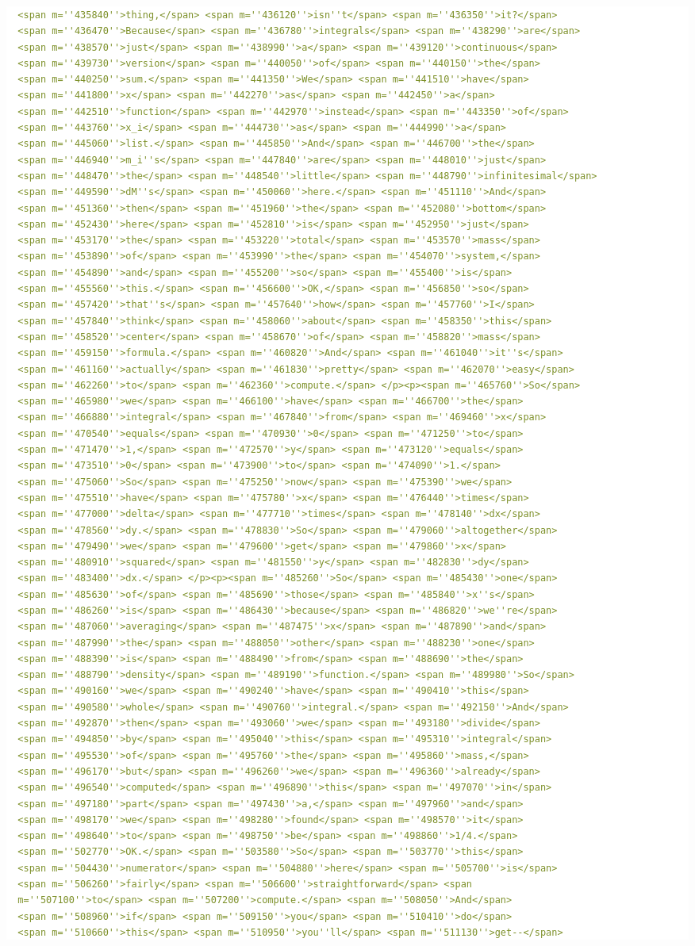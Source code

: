 ```yaml
  <span m=''435840''>thing,</span> <span m=''436120''>isn''t</span> <span m=''436350''>it?</span>
  <span m=''436470''>Because</span> <span m=''436780''>integrals</span> <span m=''438290''>are</span>
  <span m=''438570''>just</span> <span m=''438990''>a</span> <span m=''439120''>continuous</span>
  <span m=''439730''>version</span> <span m=''440050''>of</span> <span m=''440150''>the</span>
  <span m=''440250''>sum.</span> <span m=''441350''>We</span> <span m=''441510''>have</span>
  <span m=''441800''>x</span> <span m=''442270''>as</span> <span m=''442450''>a</span>
  <span m=''442510''>function</span> <span m=''442970''>instead</span> <span m=''443350''>of</span>
  <span m=''443760''>x_i</span> <span m=''444730''>as</span> <span m=''444990''>a</span>
  <span m=''445060''>list.</span> <span m=''445850''>And</span> <span m=''446700''>the</span>
  <span m=''446940''>m_i''s</span> <span m=''447840''>are</span> <span m=''448010''>just</span>
  <span m=''448470''>the</span> <span m=''448540''>little</span> <span m=''448790''>infinitesimal</span>
  <span m=''449590''>dM''s</span> <span m=''450060''>here.</span> <span m=''451110''>And</span>
  <span m=''451360''>then</span> <span m=''451960''>the</span> <span m=''452080''>bottom</span>
  <span m=''452430''>here</span> <span m=''452810''>is</span> <span m=''452950''>just</span>
  <span m=''453170''>the</span> <span m=''453220''>total</span> <span m=''453570''>mass</span>
  <span m=''453890''>of</span> <span m=''453990''>the</span> <span m=''454070''>system,</span>
  <span m=''454890''>and</span> <span m=''455200''>so</span> <span m=''455400''>is</span>
  <span m=''455560''>this.</span> <span m=''456600''>OK,</span> <span m=''456850''>so</span>
  <span m=''457420''>that''s</span> <span m=''457640''>how</span> <span m=''457760''>I</span>
  <span m=''457840''>think</span> <span m=''458060''>about</span> <span m=''458350''>this</span>
  <span m=''458520''>center</span> <span m=''458670''>of</span> <span m=''458820''>mass</span>
  <span m=''459150''>formula.</span> <span m=''460820''>And</span> <span m=''461040''>it''s</span>
  <span m=''461160''>actually</span> <span m=''461830''>pretty</span> <span m=''462070''>easy</span>
  <span m=''462260''>to</span> <span m=''462360''>compute.</span> </p><p><span m=''465760''>So</span>
  <span m=''465980''>we</span> <span m=''466100''>have</span> <span m=''466700''>the</span>
  <span m=''466880''>integral</span> <span m=''467840''>from</span> <span m=''469460''>x</span>
  <span m=''470540''>equals</span> <span m=''470930''>0</span> <span m=''471250''>to</span>
  <span m=''471470''>1,</span> <span m=''472570''>y</span> <span m=''473120''>equals</span>
  <span m=''473510''>0</span> <span m=''473900''>to</span> <span m=''474090''>1.</span>
  <span m=''475060''>So</span> <span m=''475250''>now</span> <span m=''475390''>we</span>
  <span m=''475510''>have</span> <span m=''475780''>x</span> <span m=''476440''>times</span>
  <span m=''477000''>delta</span> <span m=''477710''>times</span> <span m=''478140''>dx</span>
  <span m=''478560''>dy.</span> <span m=''478830''>So</span> <span m=''479060''>altogether</span>
  <span m=''479490''>we</span> <span m=''479600''>get</span> <span m=''479860''>x</span>
  <span m=''480910''>squared</span> <span m=''481550''>y</span> <span m=''482830''>dy</span>
  <span m=''483400''>dx.</span> </p><p><span m=''485260''>So</span> <span m=''485430''>one</span>
  <span m=''485630''>of</span> <span m=''485690''>those</span> <span m=''485840''>x''s</span>
  <span m=''486260''>is</span> <span m=''486430''>because</span> <span m=''486820''>we''re</span>
  <span m=''487060''>averaging</span> <span m=''487475''>x</span> <span m=''487890''>and</span>
  <span m=''487990''>the</span> <span m=''488050''>other</span> <span m=''488230''>one</span>
  <span m=''488390''>is</span> <span m=''488490''>from</span> <span m=''488690''>the</span>
  <span m=''488790''>density</span> <span m=''489190''>function.</span> <span m=''489980''>So</span>
  <span m=''490160''>we</span> <span m=''490240''>have</span> <span m=''490410''>this</span>
  <span m=''490580''>whole</span> <span m=''490760''>integral.</span> <span m=''492150''>And</span>
  <span m=''492870''>then</span> <span m=''493060''>we</span> <span m=''493180''>divide</span>
  <span m=''494850''>by</span> <span m=''495040''>this</span> <span m=''495310''>integral</span>
  <span m=''495530''>of</span> <span m=''495760''>the</span> <span m=''495860''>mass,</span>
  <span m=''496170''>but</span> <span m=''496260''>we</span> <span m=''496360''>already</span>
  <span m=''496540''>computed</span> <span m=''496890''>this</span> <span m=''497070''>in</span>
  <span m=''497180''>part</span> <span m=''497430''>a,</span> <span m=''497960''>and</span>
  <span m=''498170''>we</span> <span m=''498280''>found</span> <span m=''498570''>it</span>
  <span m=''498640''>to</span> <span m=''498750''>be</span> <span m=''498860''>1/4.</span>
  <span m=''502770''>OK.</span> <span m=''503580''>So</span> <span m=''503770''>this</span>
  <span m=''504430''>numerator</span> <span m=''504880''>here</span> <span m=''505700''>is</span>
  <span m=''506260''>fairly</span> <span m=''506600''>straightforward</span> <span
  m=''507100''>to</span> <span m=''507200''>compute.</span> <span m=''508050''>And</span>
  <span m=''508960''>if</span> <span m=''509150''>you</span> <span m=''510410''>do</span>
  <span m=''510660''>this</span> <span m=''510950''>you''ll</span> <span m=''511130''>get--</span>
```